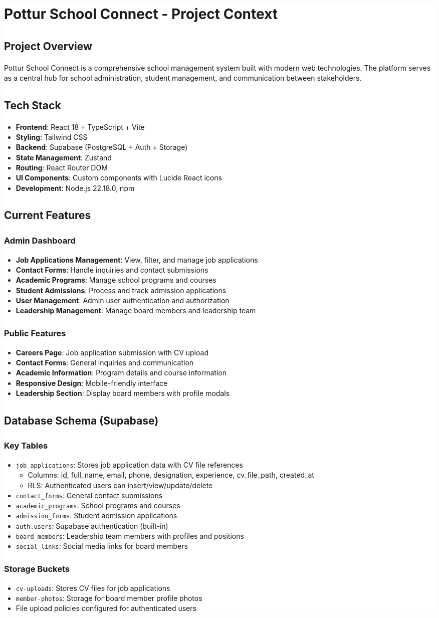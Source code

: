 # Pottur School Connect - Project Context

## Project Overview
Pottur School Connect is a comprehensive school management system built with modern web technologies. The platform serves as a central hub for school administration, student management, and communication between stakeholders.

## Tech Stack
- **Frontend**: React 18 + TypeScript + Vite
- **Styling**: Tailwind CSS
- **Backend**: Supabase (PostgreSQL + Auth + Storage)
- **State Management**: Zustand
- **Routing**: React Router DOM
- **UI Components**: Custom components with Lucide React icons
- **Development**: Node.js 22.18.0, npm

## Current Features

### Admin Dashboard
- **Job Applications Management**: View, filter, and manage job applications
- **Contact Forms**: Handle inquiries and contact submissions
- **Academic Programs**: Manage school programs and courses
- **Student Admissions**: Process and track admission applications
- **User Management**: Admin user authentication and authorization
- **Leadership Management**: Manage board members and leadership team

### Public Features
- **Careers Page**: Job application submission with CV upload
- **Contact Forms**: General inquiries and communication
- **Academic Information**: Program details and course information
- **Responsive Design**: Mobile-friendly interface
- **Leadership Section**: Display board members with profile modals

## Database Schema (Supabase)

### Key Tables
- `job_applications`: Stores job application data with CV file references
  - Columns: id, full_name, email, phone, designation, experience, cv_file_path, created_at
  - RLS: Authenticated users can insert/view/update/delete
- `contact_forms`: General contact submissions
- `academic_programs`: School programs and courses
- `admission_forms`: Student admission applications
- `auth.users`: Supabase authentication (built-in)
- `board_members`: Leadership team members with profiles and positions
- `social_links`: Social media links for board members

### Storage Buckets
- `cv-uploads`: Stores CV files for job applications
- `member-photos`: Storage for board member profile photos
- File upload policies configured for authenticated users
